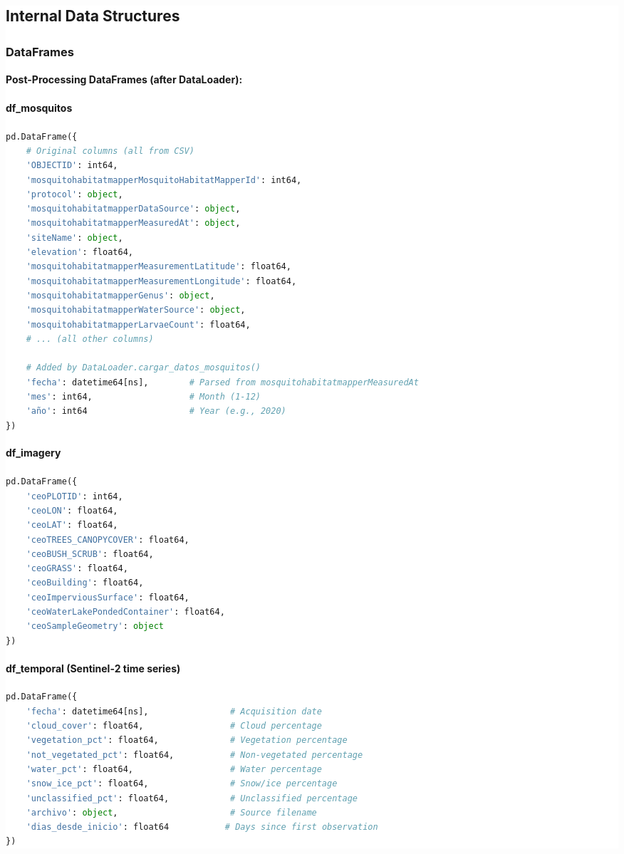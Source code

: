 ## Internal Data Structures

### DataFrames

**Post-Processing DataFrames (after DataLoader):**

#### df_mosquitos

```python
pd.DataFrame({
    # Original columns (all from CSV)
    'OBJECTID': int64,
    'mosquitohabitatmapperMosquitoHabitatMapperId': int64,
    'protocol': object,
    'mosquitohabitatmapperDataSource': object,
    'mosquitohabitatmapperMeasuredAt': object,
    'siteName': object,
    'elevation': float64,
    'mosquitohabitatmapperMeasurementLatitude': float64,
    'mosquitohabitatmapperMeasurementLongitude': float64,
    'mosquitohabitatmapperGenus': object,
    'mosquitohabitatmapperWaterSource': object,
    'mosquitohabitatmapperLarvaeCount': float64,
    # ... (all other columns)

    # Added by DataLoader.cargar_datos_mosquitos()
    'fecha': datetime64[ns],        # Parsed from mosquitohabitatmapperMeasuredAt
    'mes': int64,                   # Month (1-12)
    'año': int64                    # Year (e.g., 2020)
})
```

#### df_imagery

```python
pd.DataFrame({
    'ceoPLOTID': int64,
    'ceoLON': float64,
    'ceoLAT': float64,
    'ceoTREES_CANOPYCOVER': float64,
    'ceoBUSH_SCRUB': float64,
    'ceoGRASS': float64,
    'ceoBuilding': float64,
    'ceoImperviousSurface': float64,
    'ceoWaterLakePondedContainer': float64,
    'ceoSampleGeometry': object
})
```

#### df_temporal (Sentinel-2 time series)

```python
pd.DataFrame({
    'fecha': datetime64[ns],                # Acquisition date
    'cloud_cover': float64,                 # Cloud percentage
    'vegetation_pct': float64,              # Vegetation percentage
    'not_vegetated_pct': float64,           # Non-vegetated percentage
    'water_pct': float64,                   # Water percentage
    'snow_ice_pct': float64,                # Snow/ice percentage
    'unclassified_pct': float64,            # Unclassified percentage
    'archivo': object,                      # Source filename
    'dias_desde_inicio': float64           # Days since first observation
})
```
